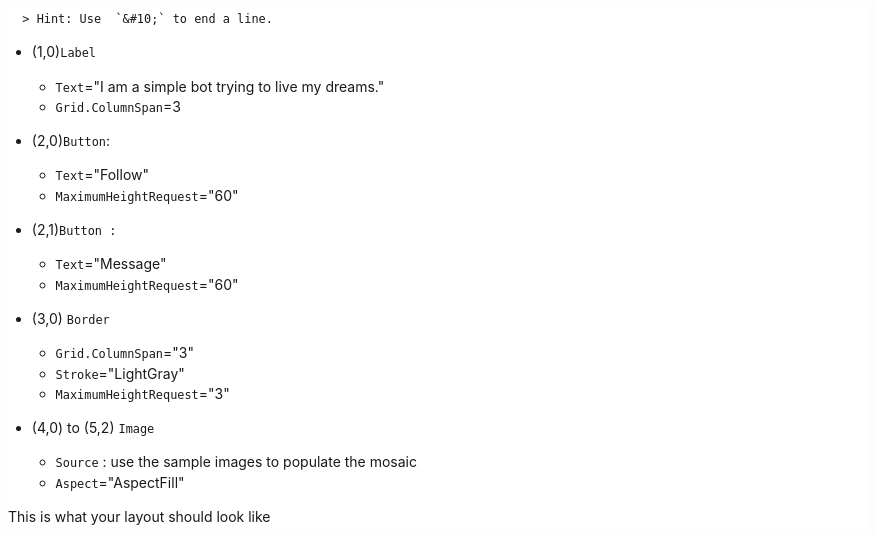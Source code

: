       > Hint: Use  `&#10;` to end a line.
    
  - (1,0)`Label`
    - `Text`="I am a simple bot trying to live my dreams."
    - `Grid.ColumnSpan`=3
    
  - (2,0)`Button`:
    - `Text`="Follow"
    - `MaximumHeightRequest`="60"
    
  - (2,1)`Button :`
    - `Text`="Message"
    - `MaximumHeightRequest`="60"
    
  - (3,0) `Border`
    - `Grid.ColumnSpan`="3"
    - `Stroke`="LightGray" 
    - `MaximumHeightRequest`="3"
    
  - (4,0) to (5,2) `Image`
    - `Source` : use the sample images to populate the mosaic
    - `Aspect`="AspectFill"

  

  

  

  This is what your layout should look like

  
